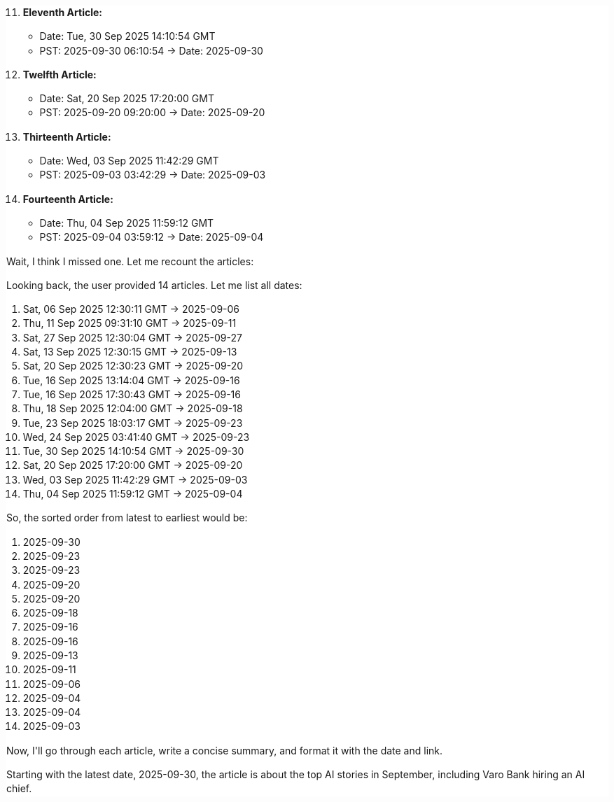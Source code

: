 11. **Eleventh Article:**
    - Date: Tue, 30 Sep 2025 14:10:54 GMT
    - PST: 2025-09-30 06:10:54 → Date: 2025-09-30

12. **Twelfth Article:**
    - Date: Sat, 20 Sep 2025 17:20:00 GMT
    - PST: 2025-09-20 09:20:00 → Date: 2025-09-20

13. **Thirteenth Article:**
    - Date: Wed, 03 Sep 2025 11:42:29 GMT
    - PST: 2025-09-03 03:42:29 → Date: 2025-09-03

14. **Fourteenth Article:**
    - Date: Thu, 04 Sep 2025 11:59:12 GMT
    - PST: 2025-09-04 03:59:12 → Date: 2025-09-04

Wait, I think I missed one. Let me recount the articles:

Looking back, the user provided 14 articles. Let me list all dates:

1. Sat, 06 Sep 2025 12:30:11 GMT → 2025-09-06
2. Thu, 11 Sep 2025 09:31:10 GMT → 2025-09-11
3. Sat, 27 Sep 2025 12:30:04 GMT → 2025-09-27
4. Sat, 13 Sep 2025 12:30:15 GMT → 2025-09-13
5. Sat, 20 Sep 2025 12:30:23 GMT → 2025-09-20
6. Tue, 16 Sep 2025 13:14:04 GMT → 2025-09-16
7. Tue, 16 Sep 2025 17:30:43 GMT → 2025-09-16
8. Thu, 18 Sep 2025 12:04:00 GMT → 2025-09-18
9. Tue, 23 Sep 2025 18:03:17 GMT → 2025-09-23
10. Wed, 24 Sep 2025 03:41:40 GMT → 2025-09-23
11. Tue, 30 Sep 2025 14:10:54 GMT → 2025-09-30
12. Sat, 20 Sep 2025 17:20:00 GMT → 2025-09-20
13. Wed, 03 Sep 2025 11:42:29 GMT → 2025-09-03
14. Thu, 04 Sep 2025 11:59:12 GMT → 2025-09-04

So, the sorted order from latest to earliest would be:

1. 2025-09-30
2. 2025-09-23
3. 2025-09-23
4. 2025-09-20
5. 2025-09-20
6. 2025-09-18
7. 2025-09-16
8. 2025-09-16
9. 2025-09-13
10. 2025-09-11
11. 2025-09-06
12. 2025-09-04
13. 2025-09-04
14. 2025-09-03

Now, I'll go through each article, write a concise summary, and format it with the date and link.

Starting with the latest date, 2025-09-30, the article is about the top AI stories in September, including Varo Bank hiring an AI chief.
